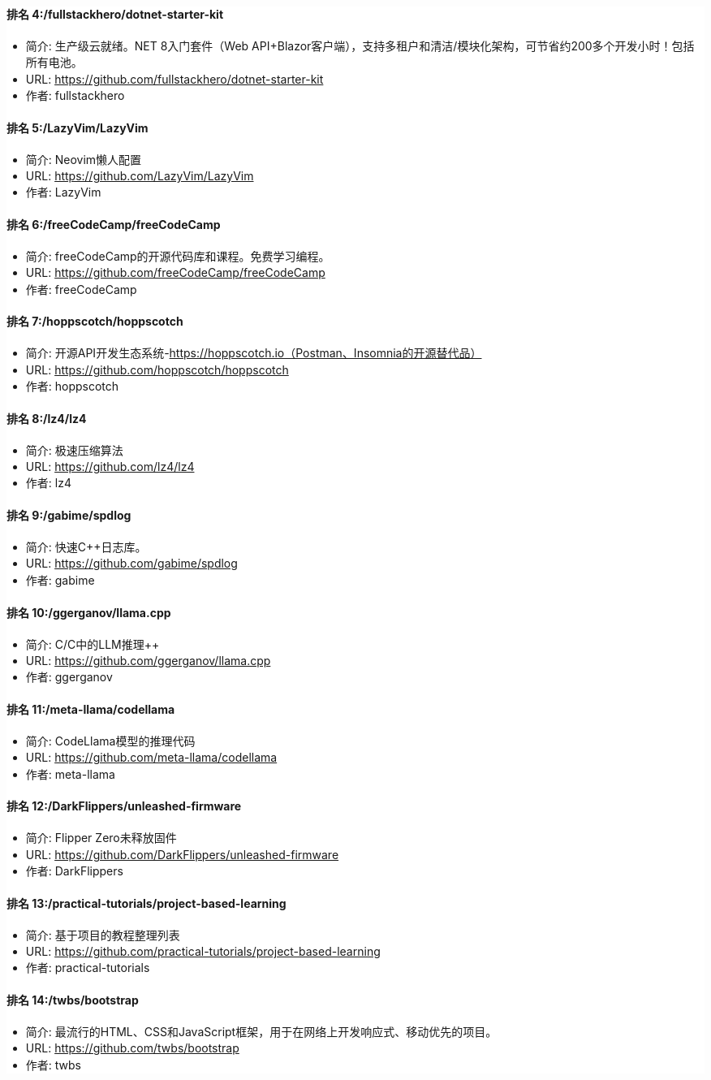 #### 排名 4:/fullstackhero/dotnet-starter-kit
- 简介: 生产级云就绪。NET 8入门套件（Web API+Blazor客户端），支持多租户和清洁/模块化架构，可节省约200多个开发小时！包括所有电池。
- URL: https://github.com/fullstackhero/dotnet-starter-kit
- 作者: fullstackhero 

#### 排名 5:/LazyVim/LazyVim
- 简介: Neovim懒人配置
- URL: https://github.com/LazyVim/LazyVim
- 作者: LazyVim 

#### 排名 6:/freeCodeCamp/freeCodeCamp
- 简介: freeCodeCamp的开源代码库和课程。免费学习编程。
- URL: https://github.com/freeCodeCamp/freeCodeCamp
- 作者: freeCodeCamp 

#### 排名 7:/hoppscotch/hoppscotch
- 简介: 开源API开发生态系统-https://hoppscotch.io（Postman、Insomnia的开源替代品）
- URL: https://github.com/hoppscotch/hoppscotch
- 作者: hoppscotch 

#### 排名 8:/lz4/lz4
- 简介: 极速压缩算法
- URL: https://github.com/lz4/lz4
- 作者: lz4 

#### 排名 9:/gabime/spdlog
- 简介: 快速C++日志库。
- URL: https://github.com/gabime/spdlog
- 作者: gabime 

#### 排名 10:/ggerganov/llama.cpp
- 简介: C/C中的LLM推理++
- URL: https://github.com/ggerganov/llama.cpp
- 作者: ggerganov 

#### 排名 11:/meta-llama/codellama
- 简介: CodeLlama模型的推理代码
- URL: https://github.com/meta-llama/codellama
- 作者: meta-llama 

#### 排名 12:/DarkFlippers/unleashed-firmware
- 简介: Flipper Zero未释放固件
- URL: https://github.com/DarkFlippers/unleashed-firmware
- 作者: DarkFlippers 

#### 排名 13:/practical-tutorials/project-based-learning
- 简介: 基于项目的教程整理列表
- URL: https://github.com/practical-tutorials/project-based-learning
- 作者: practical-tutorials 

#### 排名 14:/twbs/bootstrap
- 简介: 最流行的HTML、CSS和JavaScript框架，用于在网络上开发响应式、移动优先的项目。
- URL: https://github.com/twbs/bootstrap
- 作者: twbs 
